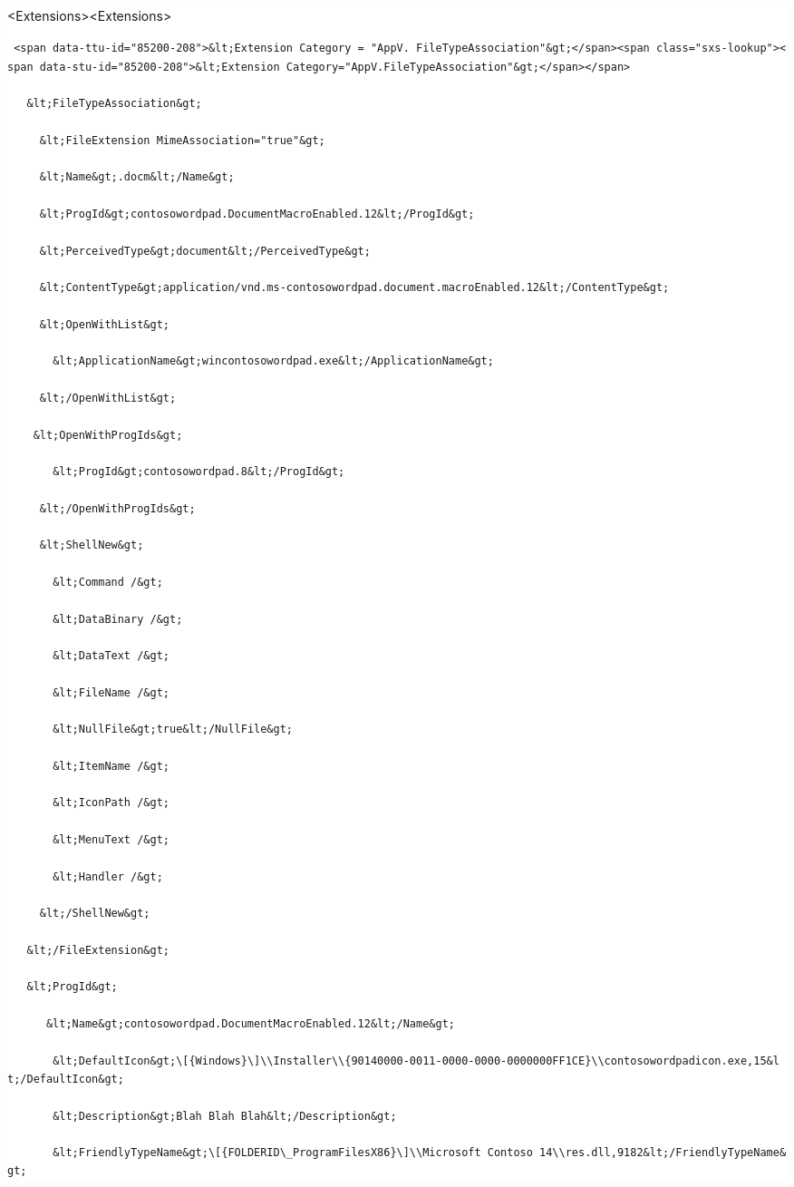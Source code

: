   <span data-ttu-id="85200-207">&lt;Extensions&gt;</span><span class="sxs-lookup"><span data-stu-id="85200-207">&lt;Extensions&gt;</span></span>

     <span data-ttu-id="85200-208">&lt;Extension Category = "AppV. FileTypeAssociation"&gt;</span><span class="sxs-lookup"><span data-stu-id="85200-208">&lt;Extension Category="AppV.FileTypeAssociation"&gt;</span></span>

       &lt;FileTypeAssociation&gt;

         &lt;FileExtension MimeAssociation="true"&gt;

         &lt;Name&gt;.docm&lt;/Name&gt;

         &lt;ProgId&gt;contosowordpad.DocumentMacroEnabled.12&lt;/ProgId&gt;

         &lt;PerceivedType&gt;document&lt;/PerceivedType&gt;

         &lt;ContentType&gt;application/vnd.ms-contosowordpad.document.macroEnabled.12&lt;/ContentType&gt;

         &lt;OpenWithList&gt;

           &lt;ApplicationName&gt;wincontosowordpad.exe&lt;/ApplicationName&gt;

         &lt;/OpenWithList&gt;

        &lt;OpenWithProgIds&gt;

           &lt;ProgId&gt;contosowordpad.8&lt;/ProgId&gt;

         &lt;/OpenWithProgIds&gt;

         &lt;ShellNew&gt;

           &lt;Command /&gt;

           &lt;DataBinary /&gt;

           &lt;DataText /&gt;

           &lt;FileName /&gt;

           &lt;NullFile&gt;true&lt;/NullFile&gt;

           &lt;ItemName /&gt;

           &lt;IconPath /&gt;

           &lt;MenuText /&gt;

           &lt;Handler /&gt;

         &lt;/ShellNew&gt;

       &lt;/FileExtension&gt;

       &lt;ProgId&gt;

          &lt;Name&gt;contosowordpad.DocumentMacroEnabled.12&lt;/Name&gt;

           &lt;DefaultIcon&gt;\[{Windows}\]\\Installer\\{90140000-0011-0000-0000-0000000FF1CE}\\contosowordpadicon.exe,15&lt;/DefaultIcon&gt;

           &lt;Description&gt;Blah Blah Blah&lt;/Description&gt;

           &lt;FriendlyTypeName&gt;\[{FOLDERID\_ProgramFilesX86}\]\\Microsoft Contoso 14\\res.dll,9182&lt;/FriendlyTypeName&gt;
